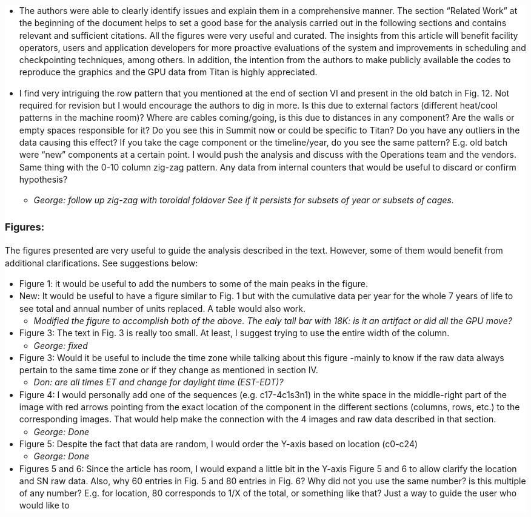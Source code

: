 - The authors were able to clearly identify issues and explain them in
  a comprehensive manner. The section “Related Work” at the beginning
  of the document helps to set a good base for the analysis carried
  out in the following sections and contains relevant and sufficient
  citations. All the figures were very useful and curated. The
  insights from this article will benefit facility operators, users
  and application developers for more proactive evaluations of the
  system and improvements in scheduling and checkpointing techniques,
  among others. In addition, the intention from the authors to make
  publicly available the codes to reproduce the graphics and the GPU
  data from Titan is highly appreciated.

- I find very intriguing the row pattern that you mentioned at the end
  of section VI and present in the old batch in Fig. 12. Not required
  for revision but I would encourage the authors to dig in more. Is
  this due to external factors (different heat/cool patterns in the
  machine room)? Where are cables coming/going, is this due to
  distances in any component? Are the walls or empty spaces
  responsible for it? Do you see this in Summit now or could be
  specific to Titan? Do you have any outliers in the data causing this
  effect? If you take the cage component or the timeline/year, do you
  see the same pattern? E.g. old batch were “new” components at a
  certain point. I would push the analysis and discuss with the
  Operations team and the vendors. Same thing with the 0-10 column
  zig-zag pattern. Any data from internal counters that would be
  useful to discard or confirm hypothesis?
  * *George: follow up zig-zag with toroidal foldover*
    *See if it persists for subsets of year or subsets of cages.*

### Figures: 

The figures presented are very useful to guide the analysis described
in the text. However, some of them would benefit from additional
clarifications. See suggestions below:

- Figure 1: it would be useful to add the numbers to some of the main
  peaks in the figure.
- New: It would be useful to have a figure similar to Fig. 1 but with
  the cumulative data per year for the whole 7 years of life to see
  total and annual number of units replaced. A table would also work.
  *  *Modified the figure to accomplish both of the above. The ealy
     tall bar with 18K: is it an artifact or did all the GPU move?*
- Figure 3: The text in Fig. 3 is really too small. At least, I
  suggest trying to use the entire width of the column.
  * *George: fixed*
- Figure 3: Would it be useful to include the time zone while talking
  about this figure -mainly to know if the raw data always pertain to
  the same time zone or if they change as mentioned in section IV.
  * *Don: are all times ET and change for daylight time (EST-EDT)?*
- Figure 4: I would personally add one of the sequences
  (e.g. c17-4c1s3n1) in the white space in the middle-right part of
  the image with red arrows pointing from the exact location of the
  component in the different sections (columns, rows, etc.) to the
  corresponding images. That would help make the connection with the 4
  images and raw data described in that section.
  * *George: Done*
- Figure 5: Despite the fact that data are random, I would order the
  Y-axis based on location (c0-c24)
  * *George: Done*
- Figures 5 and 6: Since the article has room, I would expand a little
  bit in the Y-axis Figure 5 and 6 to allow clarify the location and
  SN raw data. Also, why 60 entries in Fig. 5 and 80 entries in
  Fig. 6? Why did not you use the same number? is this multiple of any
  number? E.g. for location, 80 corresponds to 1/X of the total, or
  something like that? Just a way to guide the user who would like to